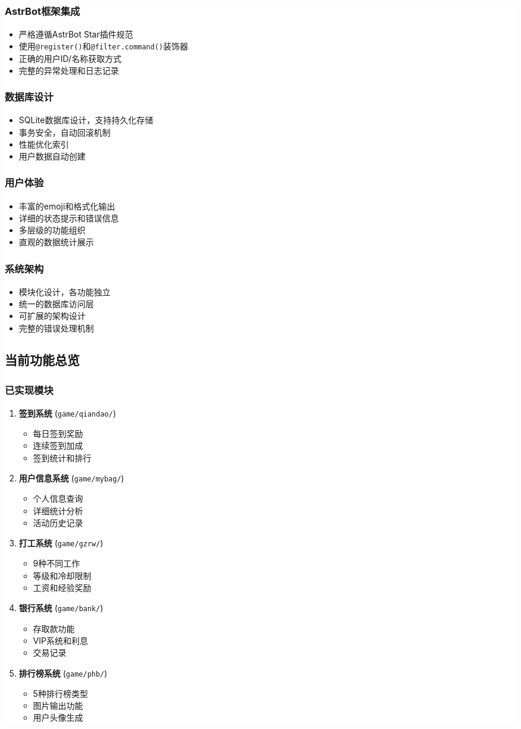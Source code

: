 ### AstrBot框架集成
- 严格遵循AstrBot Star插件规范
- 使用`@register()`和`@filter.command()`装饰器
- 正确的用户ID/名称获取方式
- 完整的异常处理和日志记录

### 数据库设计
- SQLite数据库设计，支持持久化存储
- 事务安全，自动回滚机制
- 性能优化索引
- 用户数据自动创建

### 用户体验
- 丰富的emoji和格式化输出
- 详细的状态提示和错误信息
- 多层级的功能组织
- 直观的数据统计展示

### 系统架构
- 模块化设计，各功能独立
- 统一的数据库访问层
- 可扩展的架构设计
- 完整的错误处理机制

## 当前功能总览

### 已实现模块
1. **签到系统** (`game/qiandao/`)
   - 每日签到奖励
   - 连续签到加成
   - 签到统计和排行

2. **用户信息系统** (`game/mybag/`)
   - 个人信息查询
   - 详细统计分析
   - 活动历史记录

3. **打工系统** (`game/gzrw/`)
   - 9种不同工作
   - 等级和冷却限制
   - 工资和经验奖励

4. **银行系统** (`game/bank/`)
   - 存取款功能
   - VIP系统和利息
   - 交易记录

5. **排行榜系统** (`game/phb/`)
   - 5种排行榜类型
   - 图片输出功能
   - 用户头像生成
